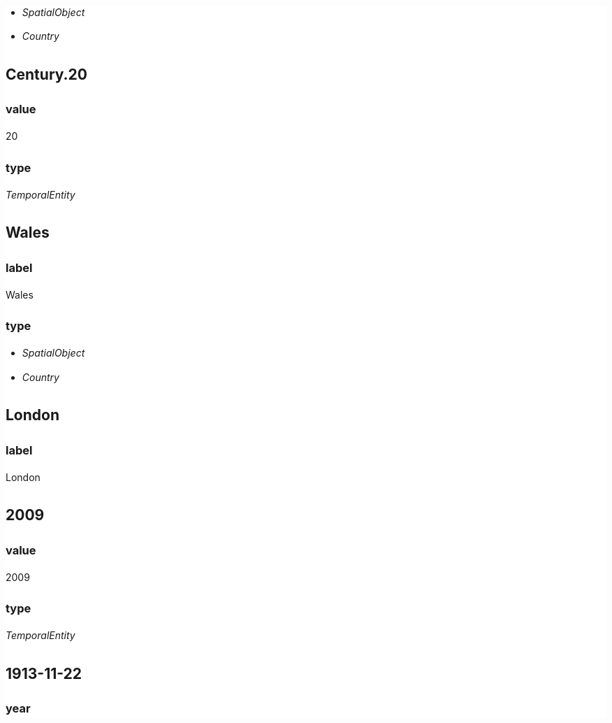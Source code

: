  - *SpatialObject*

 - *Country*

## Century.20

### value


20

### type


*TemporalEntity*

## Wales

### label


Wales

### type

 - *SpatialObject*

 - *Country*

## London

### label


London

## 2009

### value


2009

### type


*TemporalEntity*

## 1913-11-22

### year

